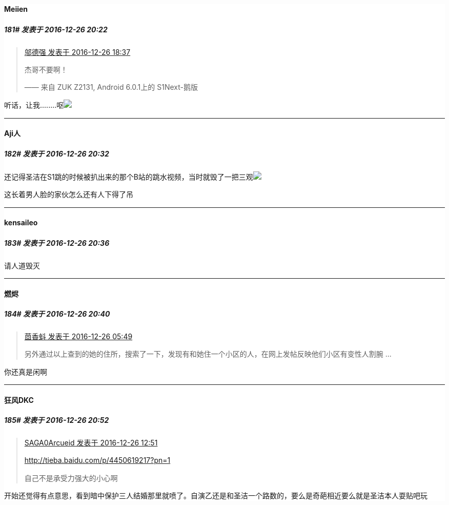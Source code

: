 ####  Meiien  
##### 181#       发表于 2016-12-26 20:22


<blockquote><a href="httphttps://bbs.saraba1st.com/2b/forum.php?mod=redirect&amp;goto=findpost&amp;pid=34607651&amp;ptid=1358001" target="_blank">邬德强 发表于 2016-12-26 18:37</a>

杰哥不要啊！


—— 来自 ZUK Z2131, Android 6.0.1上的 S1Next-鹅版</blockquote>
听话，让我........呕<img src="https://static.saraba1st.com/image/smiley/face/121.png" referrerpolicy="no-referrer">


*****

####  Aji人  
##### 182#       发表于 2016-12-26 20:32


还记得圣洁在S1跳的时候被扒出来的那个B站的跳水视频，当时就毁了一把三观<img src="https://static.saraba1st.com/image/smiley/face/149.gif" referrerpolicy="no-referrer">

这长着男人脸的家伙怎么还有人下得了吊


*****

####  kensaileo  
##### 183#       发表于 2016-12-26 20:36


请人道毁灭


*****

####  燃烬  
##### 184#       发表于 2016-12-26 20:40


<blockquote><a href="httphttps://bbs.saraba1st.com/2b/forum.php?mod=redirect&amp;goto=findpost&amp;pid=34601052&amp;ptid=1358001" target="_blank">茴香蚪 发表于 2016-12-26 05:49</a>

另外通过以上查到的她的住所，搜索了一下，发现有和她住一个小区的人，在网上发帖反映他们小区有变性人割腕 ...</blockquote>
你还真是闲啊


*****

####  狂风DKC  
##### 185#       发表于 2016-12-26 20:52


<blockquote><a href="httphttps://bbs.saraba1st.com/2b/forum.php?mod=redirect&amp;goto=findpost&amp;pid=34603971&amp;ptid=1358001" target="_blank">SAGA0Arcueid 发表于 2016-12-26 12:51</a>

http://tieba.baidu.com/p/4450619217?pn=1

自己不是承受力强大的小心啊</blockquote>
开始还觉得有点意思，看到暗中保护三人结婚那里就喷了。自演乙还是和圣洁一个路数的，要么是奇葩相近要么就是圣洁本人耍贴吧玩
